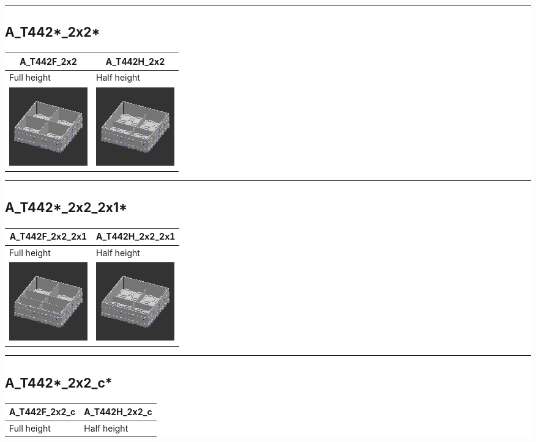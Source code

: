 
---
## A_T442*_2x2*
| **A_T442F_2x2** | **A_T442H_2x2** | 
| --- | --- | 
| Full height | Half height | 
| ![preview](png/A_T442F_2x2.png) | ![preview](png/A_T442H_2x2.png) | 


---
## A_T442*_2x2_2x1*
| **A_T442F_2x2_2x1** | **A_T442H_2x2_2x1** | 
| --- | --- | 
| Full height | Half height | 
| ![preview](png/A_T442F_2x2_2x1.png) | ![preview](png/A_T442H_2x2_2x1.png) | 


---
## A_T442*_2x2_c*
| **A_T442F_2x2_c** | **A_T442H_2x2_c** | 
| --- | --- | 
| Full height | Half height | 